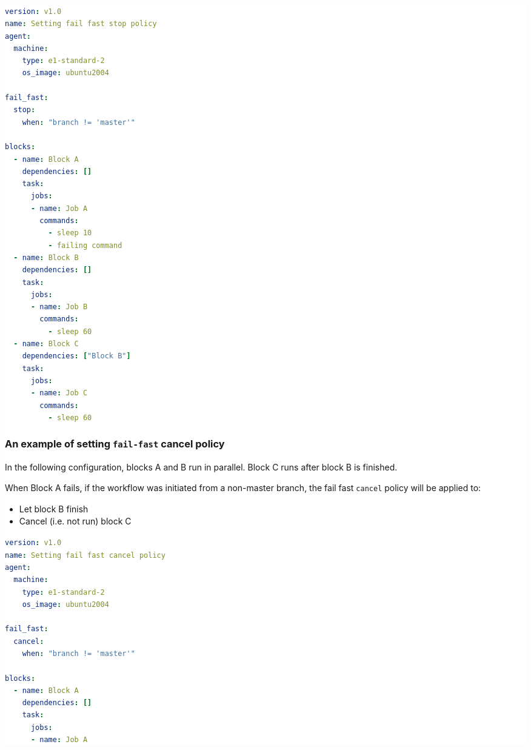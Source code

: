 ``` yaml
version: v1.0
name: Setting fail fast stop policy
agent:
  machine:
    type: e1-standard-2
    os_image: ubuntu2004

fail_fast:
  stop:
    when: "branch != 'master'"

blocks:
  - name: Block A
    dependencies: []
    task:
      jobs:
      - name: Job A
        commands:
          - sleep 10
          - failing command
  - name: Block B
    dependencies: []
    task:
      jobs:
      - name: Job B
        commands:
          - sleep 60
  - name: Block C
    dependencies: ["Block B"]
    task:
      jobs:
      - name: Job C
        commands:
          - sleep 60
```

### An example of setting `fail-fast` cancel policy

In the following configuration, blocks A and B run in parallel. Block C runs
after block B is finished.

When Block A fails, if the workflow was initiated from a non-master branch, the
fail fast `cancel` policy will be applied to:

- Let block B finish
- Cancel (i.e. not run) block C

``` yaml
version: v1.0
name: Setting fail fast cancel policy
agent:
  machine:
    type: e1-standard-2
    os_image: ubuntu2004

fail_fast:
  cancel:
    when: "branch != 'master'"

blocks:
  - name: Block A
    dependencies: []
    task:
      jobs:
      - name: Job A
```

[ubuntu2004]: https://docs.semaphoreci.com/ci-cd-environment/ubuntu-20.04-image/
[ubuntu2204]: https://docs.semaphoreci.com/ci-cd-environment/ubuntu-22.04-image/
[macos-xcode15]: https://docs.semaphoreci.com/ci-cd-environment/macos-xcode-15-image/
[macos-xcode16]: https://docs.semaphoreci.com/ci-cd-environment/macos-xcode-16-image/
[macos-xcode14]: https://docs.semaphoreci.com/ci-cd-environment/macos-xcode-14-image/
[conditions-reference]: https://docs.semaphoreci.com/reference/conditions-reference/
[when-repo-skip-exemples]: https://github.com/renderedtext/when#skip-block-exection
[docker-run]: https://docs.docker.com/engine/reference/run/#overriding-dockerfile-image-defaults
[env-var-in-task]: https://docs.semaphoreci.com/reference/pipeline-yaml-reference/#env_vars
[secrets-in-task]: https://docs.semaphoreci.com/reference/pipeline-yaml-reference/#secrets
[default-priorities]: https://docs.semaphoreci.com/essentials/prioritization/#default-job-priorities
[pipeline-queues]: https://docs.semaphoreci.com/essentials/pipeline-queues/
[default-queue-config]: https://docs.semaphoreci.com/essentials/pipeline-queues#default-behaviour
[monorepo-workflows]: https://docs.semaphoreci.com/essentials/building-monorepo-projects/
[change-in-ref]: https://docs.semaphoreci.com/reference/conditions-reference/#change_in
[after-pipeline-env-vars]: /ci-cd-environment/environment-variables/#environment-variables-injected-into-after_pipeline-jobs